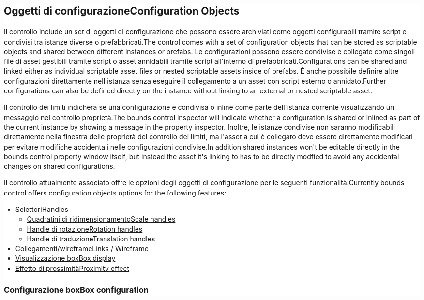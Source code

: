 ## <a name="configuration-objects"></a><span data-ttu-id="dd6f5-143">Oggetti di configurazione</span><span class="sxs-lookup"><span data-stu-id="dd6f5-143">Configuration Objects</span></span>

<span data-ttu-id="dd6f5-144">Il controllo include un set di oggetti di configurazione che possono essere archiviati come oggetti configurabili tramite script e condivisi tra istanze diverse o prefabbricati.</span><span class="sxs-lookup"><span data-stu-id="dd6f5-144">The control comes with a set of configuration objects that can be stored as scriptable objects and shared between different instances or prefabs.</span></span> <span data-ttu-id="dd6f5-145">Le configurazioni possono essere condivise e collegate come singoli file di asset gestibili tramite script o asset annidabili tramite script all'interno di prefabbricati.</span><span class="sxs-lookup"><span data-stu-id="dd6f5-145">Configurations can be shared and linked either as individual scriptable asset files or nested scriptable assets inside of prefabs.</span></span> <span data-ttu-id="dd6f5-146">È anche possibile definire altre configurazioni direttamente nell'istanza senza eseguire il collegamento a un asset con script esterno o annidato.</span><span class="sxs-lookup"><span data-stu-id="dd6f5-146">Further configurations can also be defined directly on the instance without linking to an external or nested scriptable asset.</span></span>

<span data-ttu-id="dd6f5-147">Il controllo dei limiti indicherà se una configurazione è condivisa o inline come parte dell'istanza corrente visualizzando un messaggio nel controllo proprietà.</span><span class="sxs-lookup"><span data-stu-id="dd6f5-147">The bounds control inspector will indicate whether a configuration is shared or inlined as part of the current instance by showing a message in the property inspector.</span></span> <span data-ttu-id="dd6f5-148">Inoltre, le istanze condivise non saranno modificabili direttamente nella finestra delle proprietà del controllo dei limiti, ma l'asset a cui è collegato deve essere direttamente modificati per evitare modifiche accidentali nelle configurazioni condivise.</span><span class="sxs-lookup"><span data-stu-id="dd6f5-148">In addition shared instances won't be editable directly in the bounds control property window itself, but instead the asset it's linking to has to be directly modfied to avoid any accidental changes on shared configurations.</span></span>

<span data-ttu-id="dd6f5-149">Il controllo attualmente associato offre le opzioni degli oggetti di configurazione per le seguenti funzionalità:</span><span class="sxs-lookup"><span data-stu-id="dd6f5-149">Currently bounds control offers configuration objects options for the following features:</span></span>

* <span data-ttu-id="dd6f5-150">Selettori</span><span class="sxs-lookup"><span data-stu-id="dd6f5-150">Handles</span></span>
  * [<span data-ttu-id="dd6f5-151">Quadratini di ridimensionamento</span><span class="sxs-lookup"><span data-stu-id="dd6f5-151">Scale handles</span></span>](#scale-handles-configuration)
  * [<span data-ttu-id="dd6f5-152">Handle di rotazione</span><span class="sxs-lookup"><span data-stu-id="dd6f5-152">Rotation handles</span></span>](#rotation-handles-configuration)
  * [<span data-ttu-id="dd6f5-153">Handle di traduzione</span><span class="sxs-lookup"><span data-stu-id="dd6f5-153">Translation handles</span></span>](#translation-handles-configuration)
* [<span data-ttu-id="dd6f5-154">Collegamenti/wireframe</span><span class="sxs-lookup"><span data-stu-id="dd6f5-154">Links / Wireframe</span></span>](#links-configuration-wireframe)
* [<span data-ttu-id="dd6f5-155">Visualizzazione box</span><span class="sxs-lookup"><span data-stu-id="dd6f5-155">Box display</span></span>](#box-configuration)
* [<span data-ttu-id="dd6f5-156">Effetto di prossimità</span><span class="sxs-lookup"><span data-stu-id="dd6f5-156">Proximity effect</span></span>](#proximity-effect-configuration)

### <a name="box-configuration"></a><span data-ttu-id="dd6f5-157">Configurazione box</span><span class="sxs-lookup"><span data-stu-id="dd6f5-157">Box configuration</span></span>
